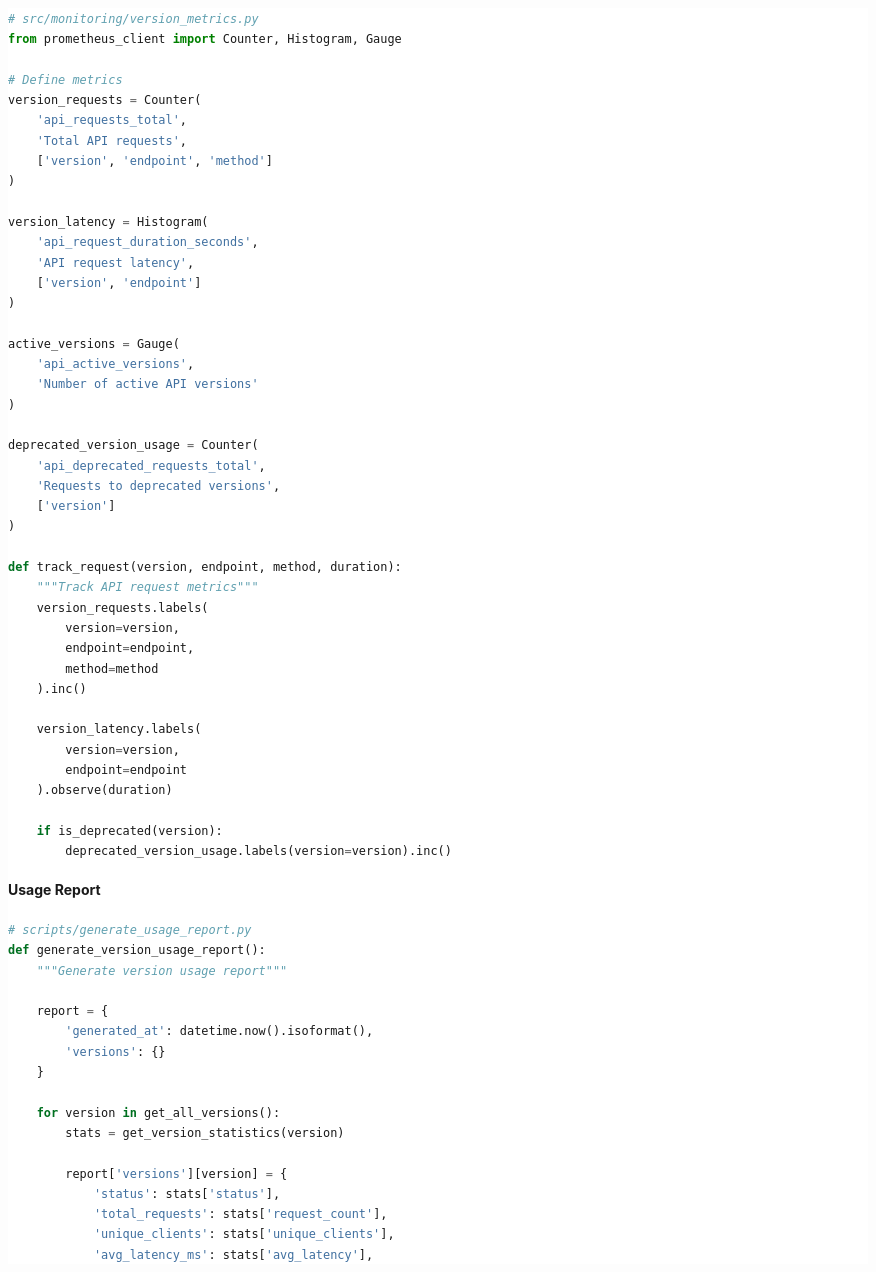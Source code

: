 ```python
# src/monitoring/version_metrics.py
from prometheus_client import Counter, Histogram, Gauge

# Define metrics
version_requests = Counter(
    'api_requests_total',
    'Total API requests',
    ['version', 'endpoint', 'method']
)

version_latency = Histogram(
    'api_request_duration_seconds',
    'API request latency',
    ['version', 'endpoint']
)

active_versions = Gauge(
    'api_active_versions',
    'Number of active API versions'
)

deprecated_version_usage = Counter(
    'api_deprecated_requests_total',
    'Requests to deprecated versions',
    ['version']
)

def track_request(version, endpoint, method, duration):
    """Track API request metrics"""
    version_requests.labels(
        version=version,
        endpoint=endpoint,
        method=method
    ).inc()
    
    version_latency.labels(
        version=version,
        endpoint=endpoint
    ).observe(duration)
    
    if is_deprecated(version):
        deprecated_version_usage.labels(version=version).inc()
```

#### Usage Report

```python
# scripts/generate_usage_report.py
def generate_version_usage_report():
    """Generate version usage report"""
    
    report = {
        'generated_at': datetime.now().isoformat(),
        'versions': {}
    }
    
    for version in get_all_versions():
        stats = get_version_statistics(version)
        
        report['versions'][version] = {
            'status': stats['status'],
            'total_requests': stats['request_count'],
            'unique_clients': stats['unique_clients'],
            'avg_latency_ms': stats['avg_latency'],
```